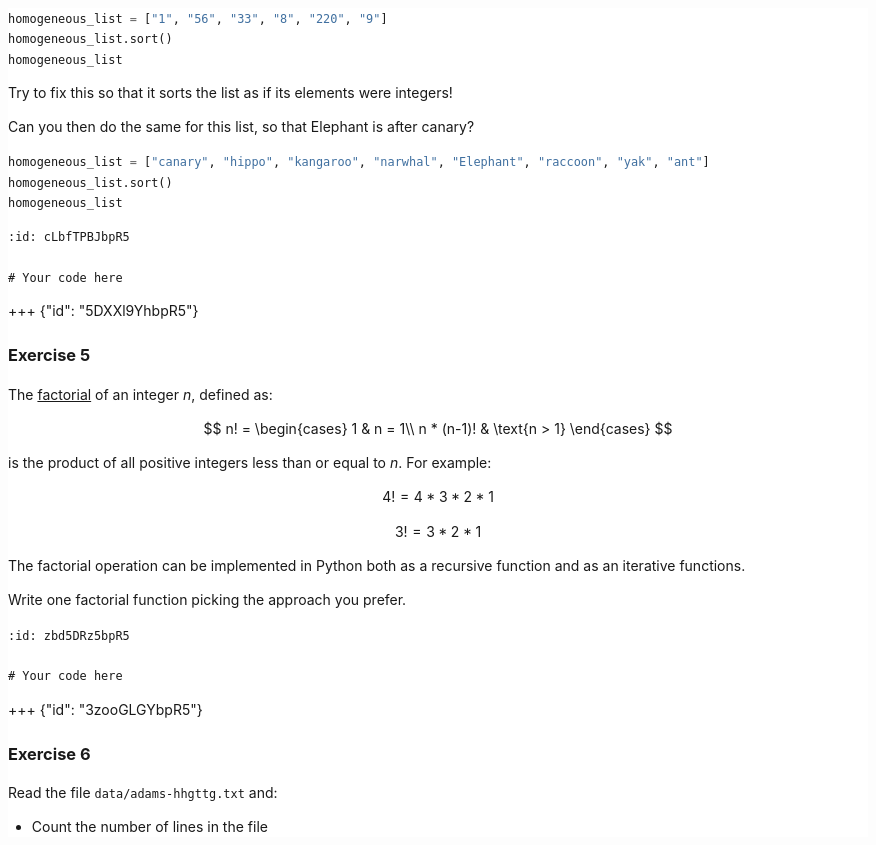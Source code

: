 ```python
homogeneous_list = ["1", "56", "33", "8", "220", "9"]
homogeneous_list.sort()
homogeneous_list
```

Try to fix this so that it sorts the list as if its elements were integers!

Can you then do the same for this list, so that Elephant is after canary?

```python
homogeneous_list = ["canary", "hippo", "kangaroo", "narwhal", "Elephant", "raccoon", "yak", "ant"]
homogeneous_list.sort()
homogeneous_list
```

```{code-cell} ipython3
:id: cLbfTPBJbpR5

# Your code here
```

+++ {"id": "5DXXl9YhbpR5"}

### Exercise 5

The [factorial](https://en.wikipedia.org/wiki/Factorial) of an integer $n$, defined as:

$$
n! = \begin{cases}
               1               & n = 1\\
               n * (n-1)! & \text{n > 1}
           \end{cases}
$$

is the product of all positive integers less than or equal to $n$. For example:

$$4! = 4 * 3 * 2 * 1$$

$$3! = 3 * 2 * 1$$

The factorial operation can be implemented in Python both as a recursive function and as an iterative functions. 

Write one factorial function picking the approach you prefer.

```{code-cell} ipython3
:id: zbd5DRz5bpR5

# Your code here
```

+++ {"id": "3zooGLGYbpR5"}

### Exercise 6

Read the file `data/adams-hhgttg.txt` and:

- Count the number of lines in the file

